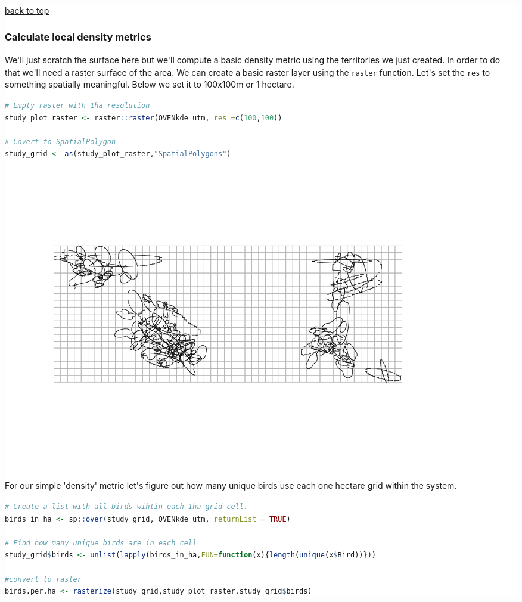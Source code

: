 <a href="#TOP">back to top</a>

### Calculate local density metrics 
We'll just scratch the surface here but we'll compute a basic density metric using the territories we just created. In order to do that we'll need a raster surface of the area. We can create a basic raster layer using the <code>raster</code> function. Let's set the <code>res</code> to something spatially meaningful. Below we set it to 100x100m or 1 hectare. 


```r
# Empty raster with 1ha resolution
study_plot_raster <- raster::raster(OVENkde_utm, res =c(100,100))

# Covert to SpatialPolygon
study_grid <- as(study_plot_raster,"SpatialPolygons")
```

![plot of chunk unnamed-chunk-35](/figure/pages/activities_GenerateTerritories/unnamed-chunk-35-1.png)

For our simple 'density' metric let's figure out how many unique birds use each one hectare grid within the system.

```r
# Create a list with all birds wihtin each 1ha grid cell.
birds_in_ha <- sp::over(study_grid, OVENkde_utm, returnList = TRUE)

# Find how many unique birds are in each cell 
study_grid$birds <- unlist(lapply(birds_in_ha,FUN=function(x){length(unique(x$Bird))}))

#convert to raster 
birds.per.ha <- rasterize(study_grid,study_plot_raster,study_grid$birds)
```